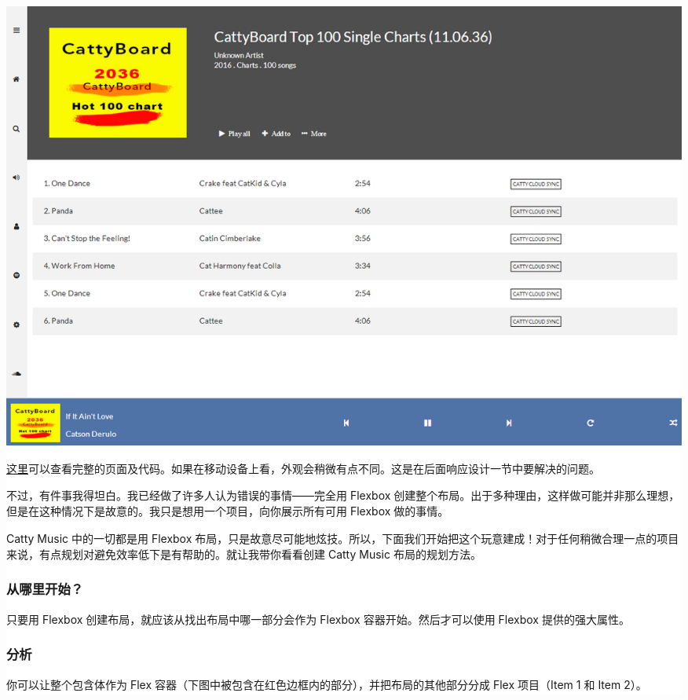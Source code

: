 ![01](./images/01.png)

[这里](https://mop233.github.io/catty-music/)可以查看完整的页面及代码。如果在移动设备上看，外观会稍微有点不同。这是在后面响应设计一节中要解决的问题。

不过，有件事我得坦白。我已经做了许多人认为错误的事情——完全用 Flexbox 创建整个布局。出于多种理由，这样做可能并非那么理想，但是在这种情况下是故意的。我只是想用一个项目，向你展示所有可用 Flexbox 做的事情。

Catty Music 中的一切都是用 Flexbox 布局，只是故意尽可能地炫技。所以，下面我们开始把这个玩意建成！对于任何稍微合理一点的项目来说，有点规划对避免效率低下是有帮助的。就让我带你看看创建 Catty Music 布局的规划方法。

### 从哪里开始？

只要用 Flexbox 创建布局，就应该从找出布局中哪一部分会作为 Flexbox 容器开始。然后才可以使用 Flexbox 提供的强大属性。

### 分析

你可以让整个包含体作为 Flex 容器（下图中被包含在红色边框内的部分），并把布局的其他部分分成 Flex 项目（Item 1 和 Item 2）。
